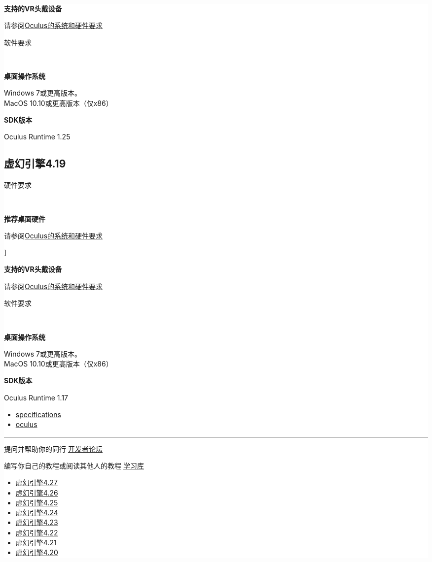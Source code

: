 **支持的VR头戴设备**

请参阅[Oculus的系统和硬件要求](https://developer.oculus.com/documentation/mobilesdk/latest/concepts/mobile-reqs#mobile-reqs)

软件要求

 

**桌面操作系统**

Windows 7或更高版本。  
MacOS 10.10或更高版本（仅x86）

**SDK版本**

Oculus Runtime 1.25

## 虚幻引擎4.19

硬件要求

 

**推荐桌面硬件**

请参阅[Oculus的系统和硬件要求](https://developer.oculus.com/documentation/mobilesdk/latest/concepts/mobile-reqs#mobile-reqs)  
[](/documentation/404)

\]

**支持的VR头戴设备**

请参阅[Oculus的系统和硬件要求](https://developer.oculus.com/documentation/mobilesdk/latest/concepts/mobile-reqs#mobile-reqs)

软件要求

 

**桌面操作系统**

Windows 7或更高版本。  
MacOS 10.10或更高版本（仅x86）

**SDK版本**

Oculus Runtime 1.17

-   [specifications](https://dev.epicgames.com/community/search?query=specifications)
-   [oculus](https://dev.epicgames.com/community/search?query=oculus)

* * *

提问并帮助你的同行 [开发者论坛](https://forums.unrealengine.com/categories?tag=unreal-engine)

编写你自己的教程或阅读其他人的教程 [学习库](https://dev.epicgames.com/community/unreal-engine/learning)

-   [虚幻引擎4.27](/documentation/zh-cn/unreal-engine/oculus-development-requirements-in-unreal-engine#%E8%99%9A%E5%B9%BB%E5%BC%95%E6%93%8E427)
-   [虚幻引擎4.26](/documentation/zh-cn/unreal-engine/oculus-development-requirements-in-unreal-engine#%E8%99%9A%E5%B9%BB%E5%BC%95%E6%93%8E426)
-   [虚幻引擎4.25](/documentation/zh-cn/unreal-engine/oculus-development-requirements-in-unreal-engine#%E8%99%9A%E5%B9%BB%E5%BC%95%E6%93%8E425)
-   [虚幻引擎4.24](/documentation/zh-cn/unreal-engine/oculus-development-requirements-in-unreal-engine#%E8%99%9A%E5%B9%BB%E5%BC%95%E6%93%8E424)
-   [虚幻引擎4.23](/documentation/zh-cn/unreal-engine/oculus-development-requirements-in-unreal-engine#%E8%99%9A%E5%B9%BB%E5%BC%95%E6%93%8E423)
-   [虚幻引擎4.22](/documentation/zh-cn/unreal-engine/oculus-development-requirements-in-unreal-engine#%E8%99%9A%E5%B9%BB%E5%BC%95%E6%93%8E422)
-   [虚幻引擎4.21](/documentation/zh-cn/unreal-engine/oculus-development-requirements-in-unreal-engine#%E8%99%9A%E5%B9%BB%E5%BC%95%E6%93%8E421)
-   [虚幻引擎4.20](/documentation/zh-cn/unreal-engine/oculus-development-requirements-in-unreal-engine#%E8%99%9A%E5%B9%BB%E5%BC%95%E6%93%8E420)
